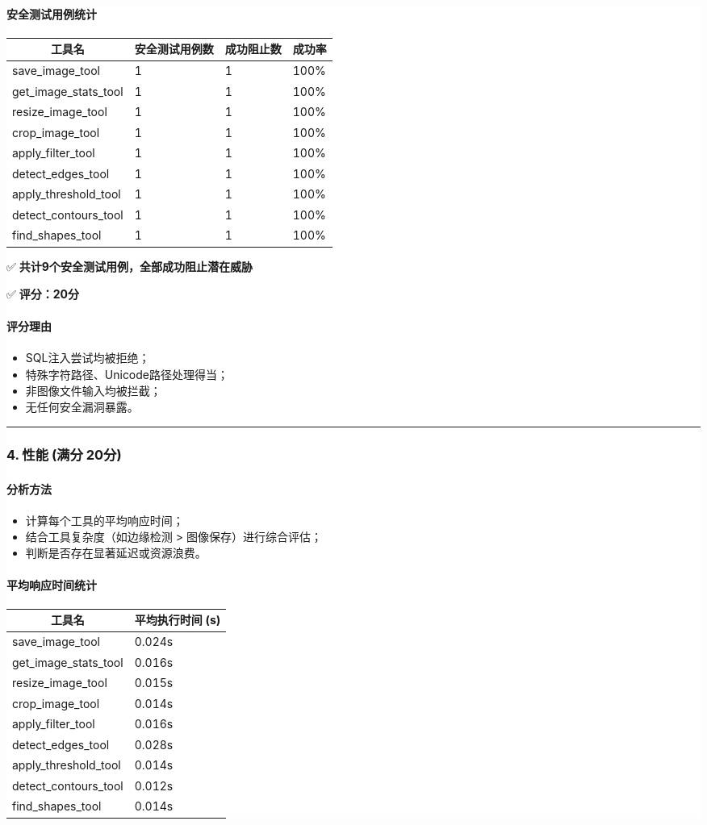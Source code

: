 #### **安全测试用例统计**

| 工具名 | 安全测试用例数 | 成功阻止数 | 成功率 |
|--------|-------------------|------------------|-------------|
| save_image_tool       | 1  | 1  | 100% |
| get_image_stats_tool  | 1  | 1  | 100% |
| resize_image_tool     | 1  | 1  | 100% |
| crop_image_tool       | 1  | 1  | 100% |
| apply_filter_tool     | 1  | 1  | 100% |
| detect_edges_tool     | 1  | 1  | 100% |
| apply_threshold_tool  | 1  | 1  | 100% |
| detect_contours_tool  | 1  | 1  | 100% |
| find_shapes_tool      | 1  | 1  | 100% |

✅ **共计9个安全测试用例，全部成功阻止潜在威胁**

✅ **评分：20分**

#### **评分理由**
- SQL注入尝试均被拒绝；
- 特殊字符路径、Unicode路径处理得当；
- 非图像文件输入均被拦截；
- 无任何安全漏洞暴露。

---

### 4. 性能 (满分 20分)

#### **分析方法**

- 计算每个工具的平均响应时间；
- 结合工具复杂度（如边缘检测 > 图像保存）进行综合评估；
- 判断是否存在显著延迟或资源浪费。

#### **平均响应时间统计**

| 工具名 | 平均执行时间 (s) |
|--------|----------------------|
| save_image_tool       | 0.024s |
| get_image_stats_tool  | 0.016s |
| resize_image_tool     | 0.015s |
| crop_image_tool       | 0.014s |
| apply_filter_tool     | 0.016s |
| detect_edges_tool     | 0.028s |
| apply_threshold_tool  | 0.014s |
| detect_contours_tool  | 0.012s |
| find_shapes_tool      | 0.014s |
